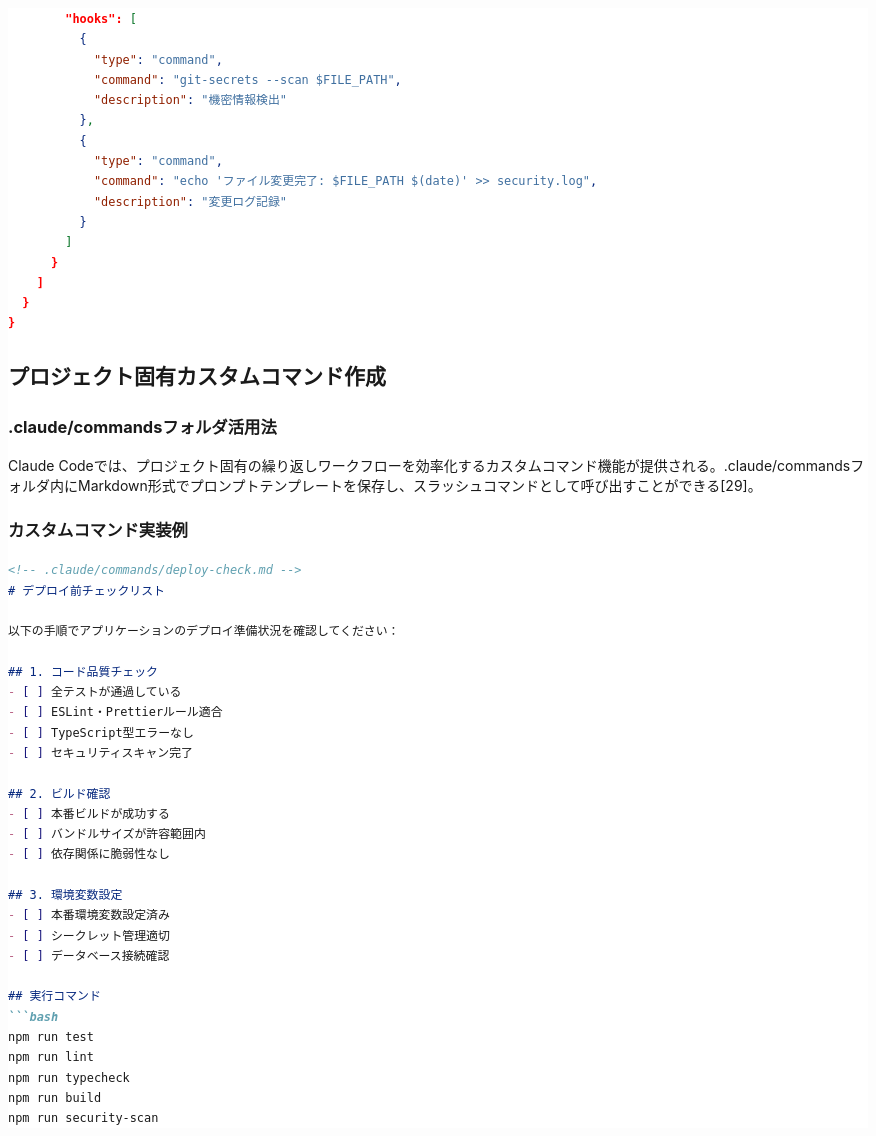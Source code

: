 ```json
        "hooks": [
          {
            "type": "command",
            "command": "git-secrets --scan $FILE_PATH",
            "description": "機密情報検出"
          },
          {
            "type": "command",
            "command": "echo 'ファイル変更完了: $FILE_PATH $(date)' >> security.log",
            "description": "変更ログ記録"
          }
        ]
      }
    ]
  }
}
```

## プロジェクト固有カスタムコマンド作成

### .claude/commandsフォルダ活用法

Claude Codeでは、プロジェクト固有の繰り返しワークフローを効率化するカスタムコマンド機能が提供される。.claude/commandsフォルダ内にMarkdown形式でプロンプトテンプレートを保存し、スラッシュコマンドとして呼び出すことができる[29]。

### カスタムコマンド実装例

```markdown
<!-- .claude/commands/deploy-check.md -->
# デプロイ前チェックリスト

以下の手順でアプリケーションのデプロイ準備状況を確認してください：

## 1. コード品質チェック
- [ ] 全テストが通過している
- [ ] ESLint・Prettierルール適合
- [ ] TypeScript型エラーなし
- [ ] セキュリティスキャン完了

## 2. ビルド確認
- [ ] 本番ビルドが成功する
- [ ] バンドルサイズが許容範囲内
- [ ] 依存関係に脆弱性なし

## 3. 環境変数設定
- [ ] 本番環境変数設定済み
- [ ] シークレット管理適切
- [ ] データベース接続確認

## 実行コマンド
```bash
npm run test
npm run lint
npm run typecheck
npm run build
npm run security-scan
```
